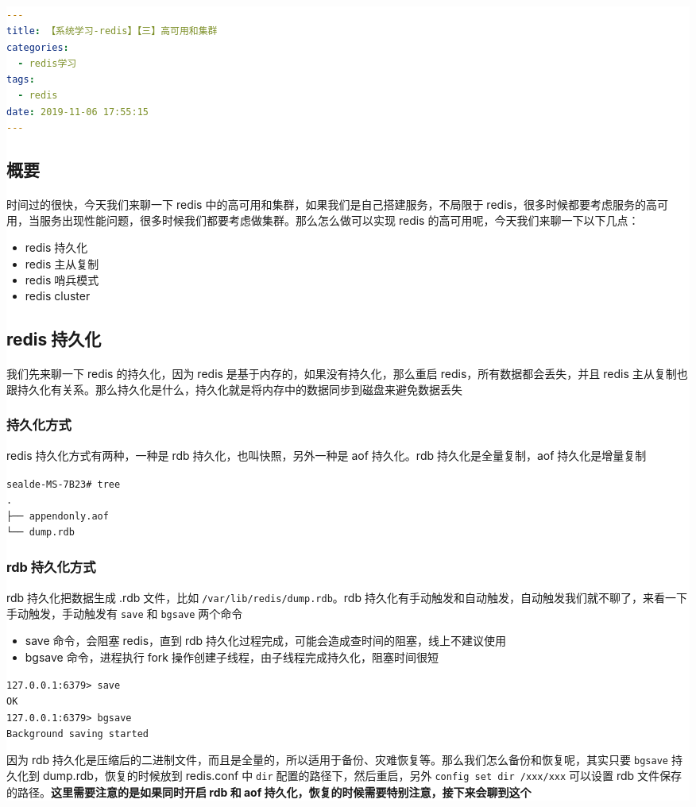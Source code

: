 ```yaml
---
title: 【系统学习-redis】【三】高可用和集群
categories:
  - redis学习
tags:
  - redis
date: 2019-11-06 17:55:15
---
```


## 概要

时间过的很快，今天我们来聊一下 redis 中的高可用和集群，如果我们是自己搭建服务，不局限于 redis，很多时候都要考虑服务的高可用，当服务出现性能问题，很多时候我们都要考虑做集群。那么怎么做可以实现 redis 的高可用呢，今天我们来聊一下以下几点：

- redis 持久化
- redis 主从复制
- redis 哨兵模式
- redis cluster

## redis 持久化

我们先来聊一下 redis 的持久化，因为 redis 是基于内存的，如果没有持久化，那么重启 redis，所有数据都会丢失，并且 redis 主从复制也跟持久化有关系。那么持久化是什么，持久化就是将内存中的数据同步到磁盘来避免数据丢失

### 持久化方式

redis 持久化方式有两种，一种是 rdb 持久化，也叫快照，另外一种是 aof 持久化。rdb 持久化是全量复制，aof 持久化是增量复制

```
sealde-MS-7B23# tree
.
├── appendonly.aof
└── dump.rdb
```

### rdb 持久化方式

rdb 持久化把数据生成 .rdb 文件，比如 `/var/lib/redis/dump.rdb`。rdb 持久化有手动触发和自动触发，自动触发我们就不聊了，来看一下手动触发，手动触发有 `save` 和 `bgsave` 两个命令

- save 命令，会阻塞 redis，直到 rdb 持久化过程完成，可能会造成查时间的阻塞，线上不建议使用
- bgsave 命令，进程执行 fork 操作创建子线程，由子线程完成持久化，阻塞时间很短

```
127.0.0.1:6379> save
OK
127.0.0.1:6379> bgsave
Background saving started
```

因为 rdb 持久化是压缩后的二进制文件，而且是全量的，所以适用于备份、灾难恢复等。那么我们怎么备份和恢复呢，其实只要 `bgsave` 持久化到 dump.rdb，恢复的时候放到 redis.conf 中 `dir` 配置的路径下，然后重启，另外 `config set dir /xxx/xxx` 可以设置 rdb 文件保存的路径。**这里需要注意的是如果同时开启 rdb 和 aof 持久化，恢复的时候需要特别注意，接下来会聊到这个**
